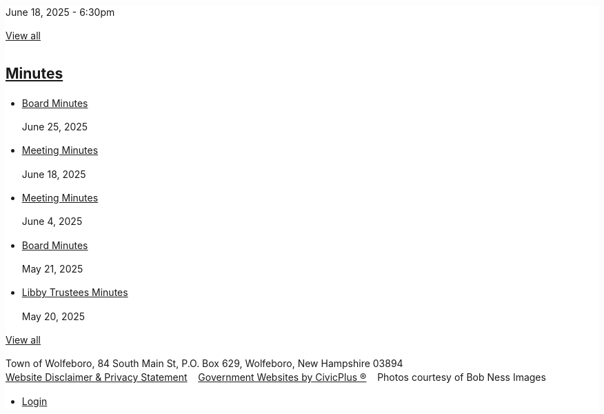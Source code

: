   June 18, 2025 - 6:30pm

[View all](https://www.wolfeboronh.us/node/145/agenda)

## [Minutes](https://www.wolfeboronh.us/node/145/minutes)

- [Board Minutes](https://www.wolfeboronh.us/select-board/minutes/board-minutes-3)
  
  June 25, 2025
- [Meeting Minutes](https://www.wolfeboronh.us/select-board/minutes/meeting-minutes-2)
  
  June 18, 2025
- [Meeting Minutes](https://www.wolfeboronh.us/select-board/minutes/meeting-minutes-1)
  
  June 4, 2025
- [Board Minutes](https://www.wolfeboronh.us/select-board/minutes/board-minutes-2)
  
  May 21, 2025
- [Libby Trustees Minutes](https://www.wolfeboronh.us/select-board/minutes/libby-trustees-minutes)
  
  May 20, 2025

[View all](https://www.wolfeboronh.us/node/145/minutes)

Town of Wolfeboro, 84 South Main St, P.O. Box 629, Wolfeboro, New Hampshire 03894  
[Website Disclaimer &amp; Privacy Statement](https://www.wolfeboronh.us/home/pages/website-disclaimer)    [Government Websites by CivicPlus ®](https://www.civicplus.com)    Photos courtesy of Bob Ness Images

- [Login](https://www.wolfeboronh.us/user/login?current=node%2F145)